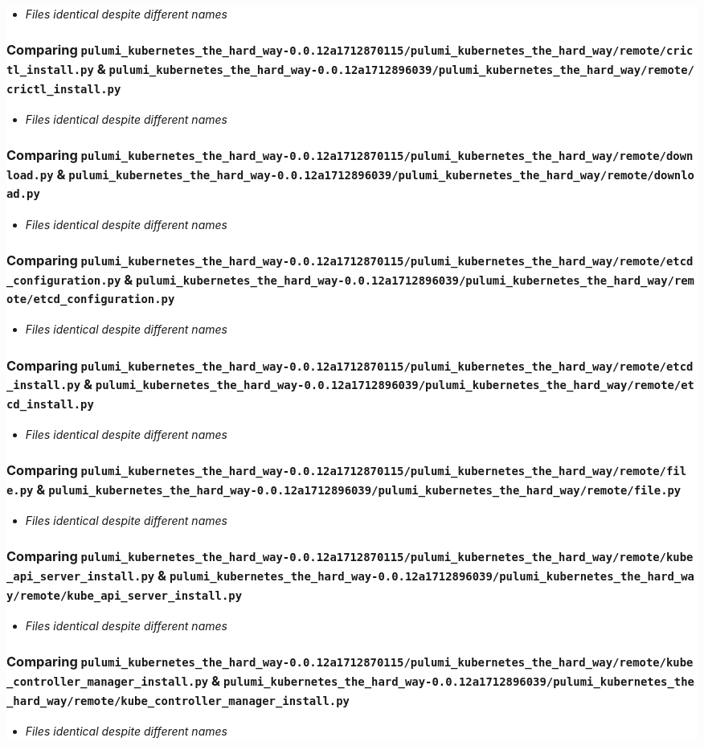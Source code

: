  * *Files identical despite different names*

### Comparing `pulumi_kubernetes_the_hard_way-0.0.12a1712870115/pulumi_kubernetes_the_hard_way/remote/crictl_install.py` & `pulumi_kubernetes_the_hard_way-0.0.12a1712896039/pulumi_kubernetes_the_hard_way/remote/crictl_install.py`

 * *Files identical despite different names*

### Comparing `pulumi_kubernetes_the_hard_way-0.0.12a1712870115/pulumi_kubernetes_the_hard_way/remote/download.py` & `pulumi_kubernetes_the_hard_way-0.0.12a1712896039/pulumi_kubernetes_the_hard_way/remote/download.py`

 * *Files identical despite different names*

### Comparing `pulumi_kubernetes_the_hard_way-0.0.12a1712870115/pulumi_kubernetes_the_hard_way/remote/etcd_configuration.py` & `pulumi_kubernetes_the_hard_way-0.0.12a1712896039/pulumi_kubernetes_the_hard_way/remote/etcd_configuration.py`

 * *Files identical despite different names*

### Comparing `pulumi_kubernetes_the_hard_way-0.0.12a1712870115/pulumi_kubernetes_the_hard_way/remote/etcd_install.py` & `pulumi_kubernetes_the_hard_way-0.0.12a1712896039/pulumi_kubernetes_the_hard_way/remote/etcd_install.py`

 * *Files identical despite different names*

### Comparing `pulumi_kubernetes_the_hard_way-0.0.12a1712870115/pulumi_kubernetes_the_hard_way/remote/file.py` & `pulumi_kubernetes_the_hard_way-0.0.12a1712896039/pulumi_kubernetes_the_hard_way/remote/file.py`

 * *Files identical despite different names*

### Comparing `pulumi_kubernetes_the_hard_way-0.0.12a1712870115/pulumi_kubernetes_the_hard_way/remote/kube_api_server_install.py` & `pulumi_kubernetes_the_hard_way-0.0.12a1712896039/pulumi_kubernetes_the_hard_way/remote/kube_api_server_install.py`

 * *Files identical despite different names*

### Comparing `pulumi_kubernetes_the_hard_way-0.0.12a1712870115/pulumi_kubernetes_the_hard_way/remote/kube_controller_manager_install.py` & `pulumi_kubernetes_the_hard_way-0.0.12a1712896039/pulumi_kubernetes_the_hard_way/remote/kube_controller_manager_install.py`

 * *Files identical despite different names*
